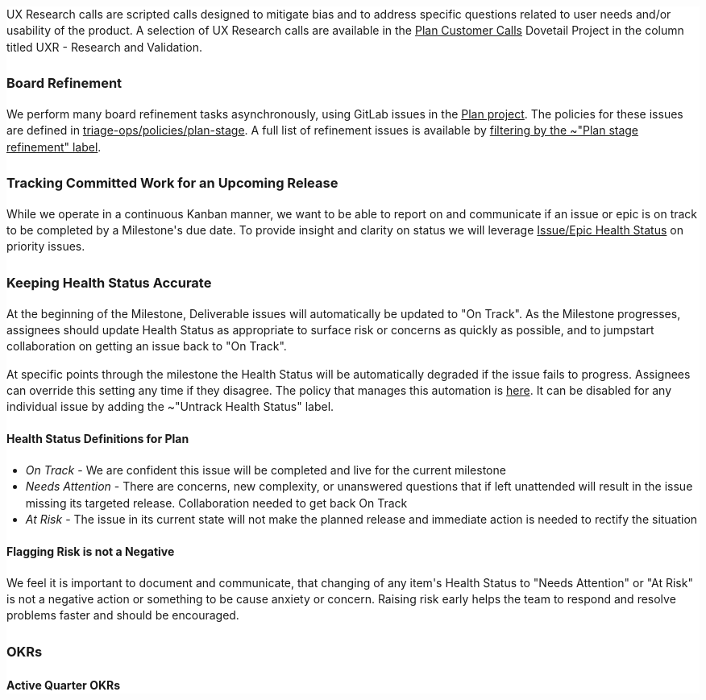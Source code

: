 UX Research calls are scripted calls designed to mitigate bias and to address specific questions related to user needs and/or usability of the product. A selection of UX Research calls are available in the [Plan Customer Calls](https://gitlab.dovetailapp.com/projects/3Smr4JOoU7a5pnWqazMfr2/readme) Dovetail Project in the column titled UXR - Research and Validation.

### Board Refinement

We perform many board refinement tasks asynchronously, using GitLab issues
in the [Plan project](https://gitlab.com/gitlab-org/plan). The policies for these issues are defined in
[triage-ops/policies/plan-stage](https://gitlab.com/gitlab-org/quality/triage-ops/tree/master/policies/plan-stage). A full list of refinement issues is available
by [filtering by the ~"Plan stage refinement" label](https://gitlab.com/gitlab-org/plan/issues?label_name%5B%5D=Plan+stage+refinement).

### Tracking Committed Work for an Upcoming Release

While we operate in a continuous Kanban manner, we want to be able to report on and communicate if an issue or epic is on track to be completed by a Milestone's due date. To provide insight and clarity on status we will leverage [Issue/Epic Health Status](https://docs.gitlab.com/ee/user/project/issues/index.html#health-status) on priority issues.

### Keeping Health Status Accurate

At the beginning of the Milestone, Deliverable issues will automatically be updated to "On Track". As the Milestone progresses, assignees should update Health Status as appropriate to surface risk or concerns as quickly as possible, and to jumpstart collaboration on getting an issue back to "On Track".

At specific points through the milestone the Health Status will be automatically degraded if the issue fails to progress. Assignees can override this setting any time if they disagree. The policy that manages this automation is [here](https://gitlab.com/gitlab-org/quality/triage-ops/-/blob/master/policies/groups/gitlab-org/hygiene/adjust-health-status.yml). It can be disabled for any individual issue by adding the ~"Untrack Health Status" label.

#### Health Status Definitions for Plan

- _On Track_ - We are confident this issue will be completed and live for the current milestone
- _Needs Attention_ - There are concerns, new complexity, or unanswered questions that if left unattended will result in the issue missing its targeted release. Collaboration needed to get back On Track
- _At Risk_ - The issue in its current state will not make the planned release and immediate action is needed to rectify the situation

#### Flagging Risk is not a Negative

We feel it is important to document and communicate, that changing of any item's Health Status to "Needs Attention" or "At Risk" is not a negative action or something to be cause anxiety or concern. Raising risk early helps the team to respond and resolve problems faster and should be encouraged.

### OKRs

#### Active Quarter OKRs

